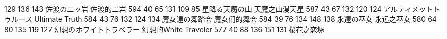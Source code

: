 <td>129</td>
<td>136</td>
<td>143</td>
<td>佐渡の二ッ岩</td>
<td>佐渡的二岩</td>
<td>594</td>
<td>40</td>
<td>65
</td></tr>
<tr>
<td>131</td>
<td>109</td>
<td>85</td>
<td>星降る天魔の山</td>
<td>天魔之山漫天星</td>
<td>587</td>
<td>43</td>
<td>67
</td></tr>
<tr>
<td>132</td>
<td>120</td>
<td>124</td>
<td>アルティメットトゥルース</td>
<td>Ultimate Truth</td>
<td>584</td>
<td>43</td>
<td>76
</td></tr>
<tr>
<td>132</td>
<td>124</td>
<td>134</td>
<td>魔女達の舞踏会</td>
<td>魔女们的舞会</td>
<td>584</td>
<td>39</td>
<td>76
</td></tr>
<tr>
<td>134</td>
<td>148</td>
<td>138</td>
<td>永遠の巫女</td>
<td>永远之巫女</td>
<td>580</td>
<td>64</td>
<td>80
</td></tr>
<tr>
<td>135</td>
<td>119</td>
<td>127</td>
<td>幻想のホワイトトラベラー</td>
<td>幻想的White Traveler</td>
<td>577</td>
<td>40</td>
<td>88
</td></tr>
<tr>
<td>136</td>
<td>151</td>
<td>131</td>
<td>桜花之恋塚</td>
